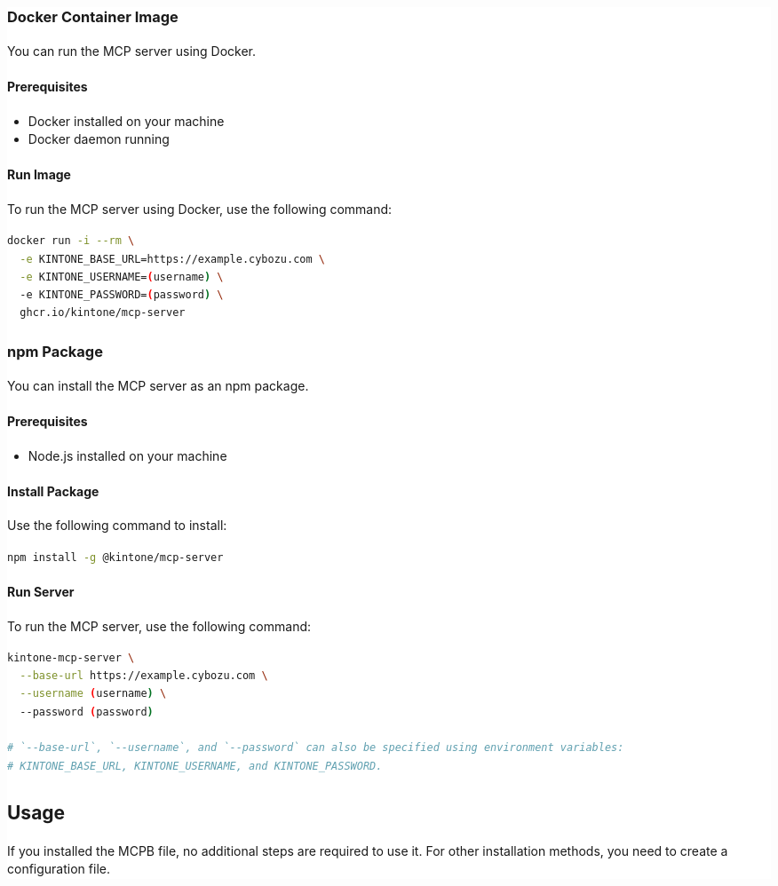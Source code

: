 ### Docker Container Image

You can run the MCP server using Docker.

#### Prerequisites

- Docker installed on your machine
- Docker daemon running

#### Run Image

To run the MCP server using Docker, use the following command:

```bash
docker run -i --rm \
  -e KINTONE_BASE_URL=https://example.cybozu.com \
  -e KINTONE_USERNAME=(username) \
  -e KINTONE_PASSWORD=(password) \
  ghcr.io/kintone/mcp-server
```

### npm Package

You can install the MCP server as an npm package.

#### Prerequisites

- Node.js installed on your machine

#### Install Package

Use the following command to install:

```bash
npm install -g @kintone/mcp-server
```

#### Run Server

To run the MCP server, use the following command:

```bash
kintone-mcp-server \
  --base-url https://example.cybozu.com \
  --username (username) \
  --password (password)

# `--base-url`, `--username`, and `--password` can also be specified using environment variables:
# KINTONE_BASE_URL, KINTONE_USERNAME, and KINTONE_PASSWORD.
```

## Usage

If you installed the MCPB file, no additional steps are required to use it.
For other installation methods, you need to create a configuration file.

